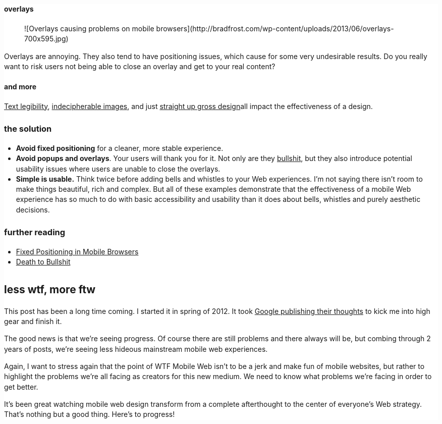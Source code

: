 #### overlays

<div class="wp-block-image"><figure class="aligncenter">![Overlays causing problems on mobile browsers](http://bradfrost.com/wp-content/uploads/2013/06/overlays-700x595.jpg)</figure></div>Overlays are annoying. They also tend to have positioning issues, which cause for some very undesirable results. Do you really want to risk users not being able to close an overlay and get to your real content?

#### and more

[Text legibility](http://wtfmobileweb.com/post/32329747090/a-comment-nested-within-a-comment-nested-within-a), [indecipherable images](http://wtfmobileweb.com/post/21027710103/the-graphic-is-reduced-in-size-for-mobile-by-being), and just [straight up gross design](http://wtfmobileweb.com/post/18406495668/mobile-web-design-ladies-and-gentlemen)all impact the effectiveness of a design.

### the solution

- **Avoid fixed positioning** for a cleaner, more stable experience.
- **Avoid popups and overlays**. Your users will thank you for it. Not only are they [bullshit](http://bradfrost.com/blog/post/death-to-bullshit-at-creative-mornings/), but they also introduce potential usability issues where users are unable to close the overlays.
- **Simple is usable.** Think twice before adding bells and whistles to your Web experiences. I’m not saying there isn’t room to make things beautiful, rich and complex. But all of these examples demonstrate that the effectiveness of a mobile Web experience has so much to do with basic accessibility and usability than it does about bells, whistles and purely aesthetic decisions.

### further reading

- [Fixed Positioning in Mobile Browsers](http://bradfrost.com/blog/mobile/fixed-position/)
- [Death to Bullshit](http://bradfrost.com/blog/post/death-to-bullshit-at-creative-mornings/)

## less wtf, more ftw

This post has been a long time coming. I started it in spring of 2012. It took [Google publishing their thoughts](https://developers.google.com/webmasters/smartphone-sites/common-mistakes) to kick me into high gear and finish it.

The good news is that we’re seeing progress. Of course there are still problems and there always will be, but combing through 2 years of posts, we’re seeing less hideous mainstream mobile web experiences.

Again, I want to stress again that the point of WTF Mobile Web isn’t to be a jerk and make fun of mobile websites, but rather to highlight the problems we’re all facing as creators for this new medium. We need to know what problems we’re facing in order to get better.

It’s been great watching mobile web design transform from a complete afterthought to the center of everyone’s Web strategy. That’s nothing but a good thing. Here’s to progress!